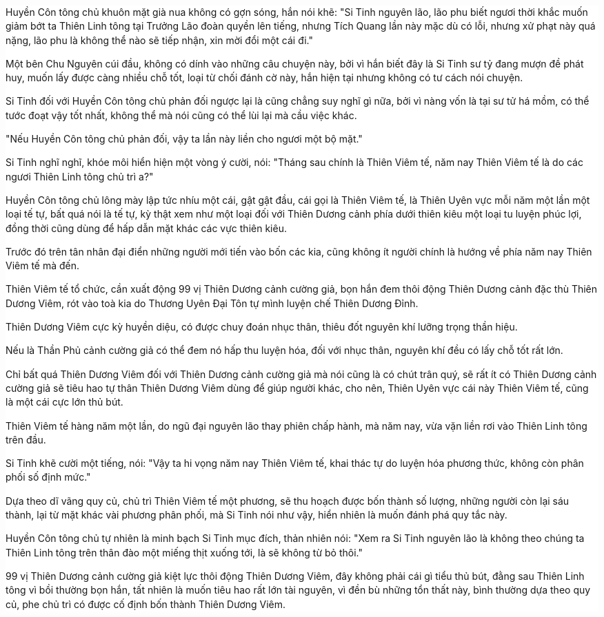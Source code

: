 Huyền Côn tông chủ khuôn mặt già nua không có gợn sóng, hắn nói khẽ: "Si Tinh nguyên lão, lão phu biết ngươi thời khắc muốn giảm bớt ta Thiên Linh tông tại Trưởng Lão đoàn quyền lên tiếng, nhưng Tích Quang lần này mặc dù có lỗi, nhưng xử phạt này quá nặng, lão phu là không thể nào sẽ tiếp nhận, xin mời đổi một cái đi."

Một bên Chu Nguyên cúi đầu, không có dính vào những câu chuyện này, bởi vì hắn biết đây là Si Tinh sư tỷ đang mượn đề phát huy, muốn lấy được càng nhiều chỗ tốt, loại từ chối đánh cờ này, hắn hiện tại nhưng không có tư cách nói chuyện.

Si Tinh đối với Huyền Côn tông chủ phản đối ngược lại là cũng chẳng suy nghĩ gì nữa, bởi vì nàng vốn là tại sư tử há mồm, có thể tước đoạt vậy tốt nhất, không thể mà nói cũng có thể lùi lại mà cầu việc khác.

"Nếu Huyền Côn tông chủ phản đối, vậy ta lần này liền cho ngươi một bộ mặt."

Si Tinh nghĩ nghĩ, khóe môi hiển hiện một vòng ý cười, nói: "Tháng sau chính là Thiên Viêm tế, năm nay Thiên Viêm tế là do các ngươi Thiên Linh tông chủ trì a?"

Huyền Côn tông chủ lông mày lập tức nhíu một cái, gật gật đầu, cái gọi là Thiên Viêm tế, là Thiên Uyên vực mỗi năm một lần một loại tế tự, bất quá nói là tế tự, kỳ thật xem như một loại đối với Thiên Dương cảnh phía dưới thiên kiêu một loại tu luyện phúc lợi, đồng thời cũng dùng để hấp dẫn mặt khác các vực thiên kiêu.

Trước đó trên tân nhân đại điển những người mới tiến vào bốn các kia, cũng không ít người chính là hướng về phía năm nay Thiên Viêm tế mà đến.

Thiên Viêm tế tổ chức, cần xuất động 99 vị Thiên Dương cảnh cường giả, bọn hắn đem thôi động Thiên Dương cảnh đặc thù Thiên Dương Viêm, rót vào toà kia do Thương Uyên Đại Tôn tự mình luyện chế Thiên Dương Đỉnh.

Thiên Dương Viêm cực kỳ huyền diệu, có được chuy đoán nhục thân, thiêu đốt nguyên khí lưỡng trọng thần hiệu.

Nếu là Thần Phủ cảnh cường giả có thể đem nó hấp thu luyện hóa, đối với nhục thân, nguyên khí đều có lấy chỗ tốt rất lớn.

Chỉ bất quá Thiên Dương Viêm đối với Thiên Dương cảnh cường giả mà nói cũng là có chút trân quý, sẽ rất ít có Thiên Dương cảnh cường giả sẽ tiêu hao tự thân Thiên Dương Viêm dùng để giúp người khác, cho nên, Thiên Uyên vực cái này Thiên Viêm tế, cũng là một cái cực lớn thủ bút.

Thiên Viêm tế hàng năm một lần, do ngũ đại nguyên lão thay phiên chấp hành, mà năm nay, vừa vặn liền rơi vào Thiên Linh tông trên đầu.

Si Tinh khẽ cười một tiếng, nói: "Vậy ta hi vọng năm nay Thiên Viêm tế, khai thác tự do luyện hóa phương thức, không còn phân phối số định mức."

Dựa theo dĩ vãng quy củ, chủ trì Thiên Viêm tế một phương, sẽ thu hoạch được bốn thành số lượng, những người còn lại sáu thành, lại từ mặt khác vài phương phân phối, mà Si Tinh nói như vậy, hiển nhiên là muốn đánh phá quy tắc này.

Huyền Côn tông chủ tự nhiên là minh bạch Si Tinh mục đích, thản nhiên nói: "Xem ra Si Tinh nguyên lão là không theo chúng ta Thiên Linh tông trên thân đào một miếng thịt xuống tới, là sẽ không từ bỏ thôi."

99 vị Thiên Dương cảnh cường giả kiệt lực thôi động Thiên Dương Viêm, đây không phải cái gì tiểu thủ bút, đằng sau Thiên Linh tông vì bồi thường bọn hắn, tất nhiên là muốn tiêu hao rất lớn tài nguyên, vì đền bù những tổn thất này, bình thường dựa theo quy củ, phe chủ trì có được cố định bốn thành Thiên Dương Viêm.
